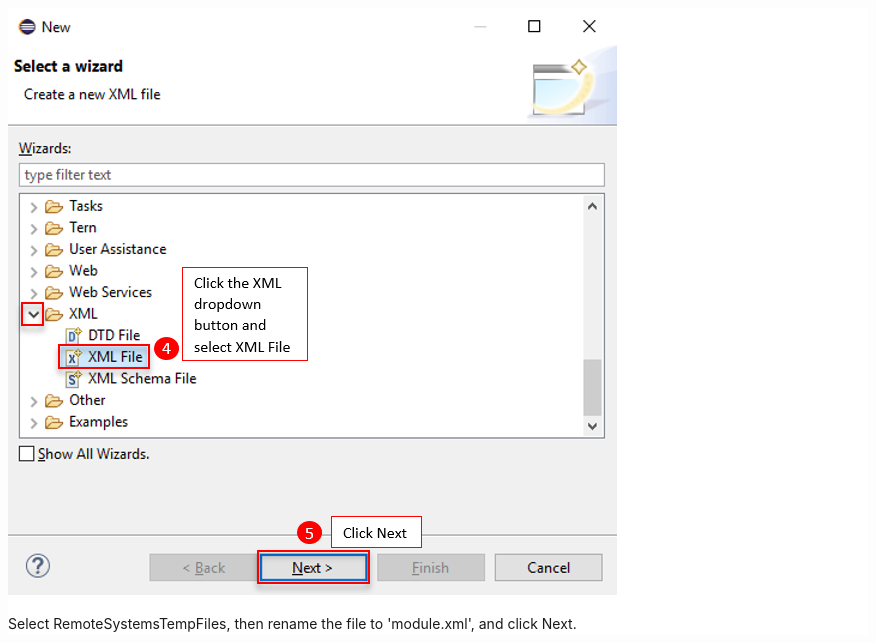 ![](doc_img_src/ConfigureWildFlyForMySQL3Guide.PNG)

Select RemoteSystemsTempFiles, then rename the file to 'module.xml', and click Next.